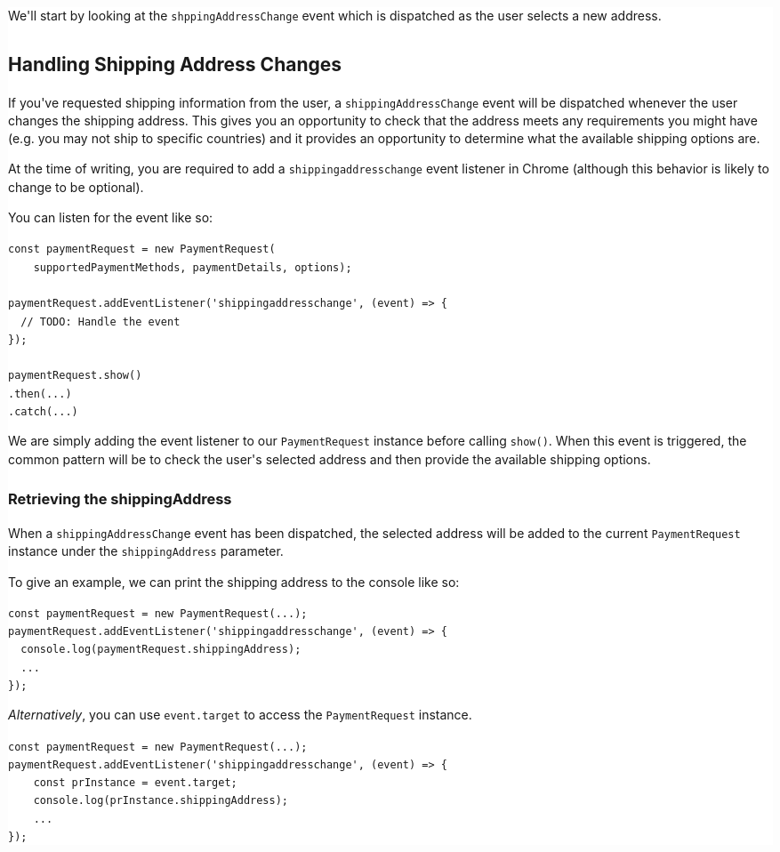 We'll start by looking at the `shppingAddressChange` event which is dispatched as the
user selects a new address.

## Handling Shipping Address Changes

If you've requested shipping information from the user, a `shippingAddressChange`
event will be dispatched whenever the user changes the shipping address. This
gives you an opportunity to check that the address meets any requirements you
might have (e.g. you may not ship to specific countries) and it provides an
opportunity to determine what the available shipping options are.

<div class="warning">
At the time of writing, you are required to add a <code>shippingaddresschange</code>
 event listener in Chrome (although this behavior is likely to change to be optional).
</div>

You can listen for the event like so:

```
const paymentRequest = new PaymentRequest(  
    supportedPaymentMethods, paymentDetails, options);

paymentRequest.addEventListener('shippingaddresschange', (event) => {  
  // TODO: Handle the event  
});

paymentRequest.show()  
.then(...)
.catch(...)
```
We are simply adding the event listener to our `PaymentRequest` instance before
calling `show()`. When this event is triggered, the common pattern will be to
check the user's selected address and then provide the available shipping
options.

### Retrieving the shippingAddress

When a `shippingAddressChang`e event has been dispatched, the selected address
will be added to the current `PaymentRequest` instance under the `shippingAddress`
parameter.

To give an example, we can print the shipping address to the console like so:

```
const paymentRequest = new PaymentRequest(...);
paymentRequest.addEventListener('shippingaddresschange', (event) => {  
  console.log(paymentRequest.shippingAddress);  
  ...
});
```

_Alternatively_, you can use `event.target` to access the `PaymentRequest` instance.

```
const paymentRequest = new PaymentRequest(...);
paymentRequest.addEventListener('shippingaddresschange', (event) => {  
    const prInstance = event.target;      
    console.log(prInstance.shippingAddress);  
    ...
});
```
